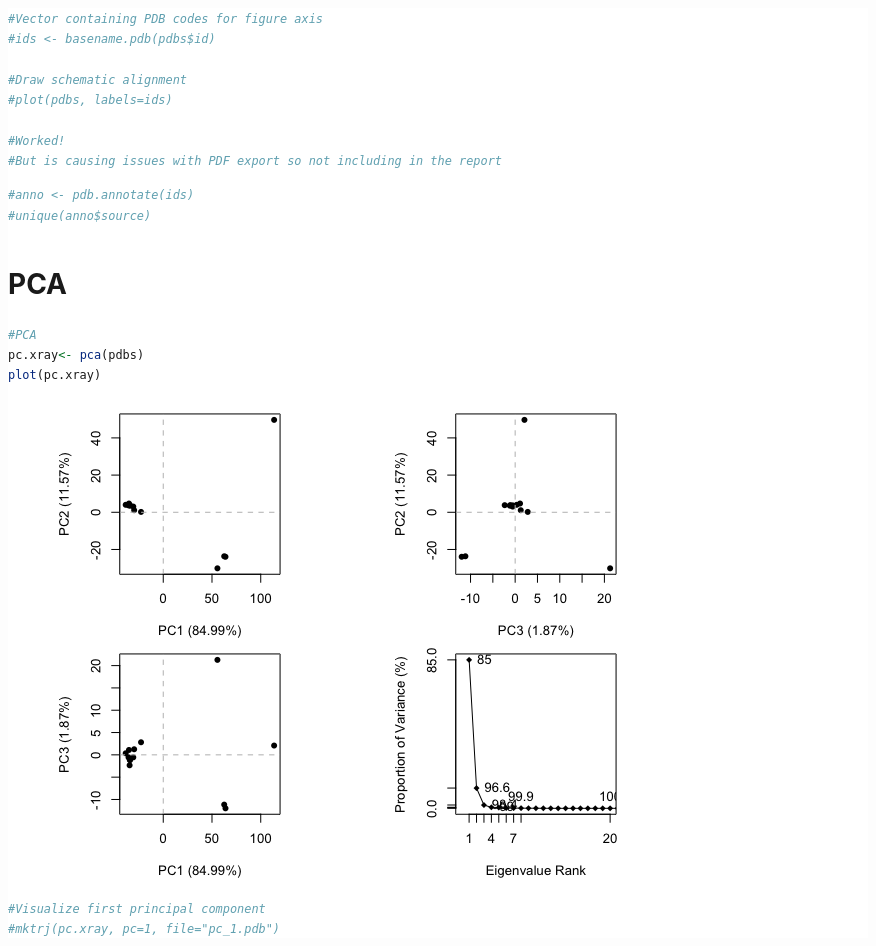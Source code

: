 ``` r
#Vector containing PDB codes for figure axis
#ids <- basename.pdb(pdbs$id)

#Draw schematic alignment
#plot(pdbs, labels=ids)

#Worked!
#But is causing issues with PDF export so not including in the report
```

``` r
#anno <- pdb.annotate(ids)
#unique(anno$source)
```

# PCA

``` r
#PCA
pc.xray<- pca(pdbs)
plot(pc.xray)
```

![](class09_files/figure-gfm/unnamed-chunk-20-1.png)

``` r
#Visualize first principal component
#mktrj(pc.xray, pc=1, file="pc_1.pdb")
```
